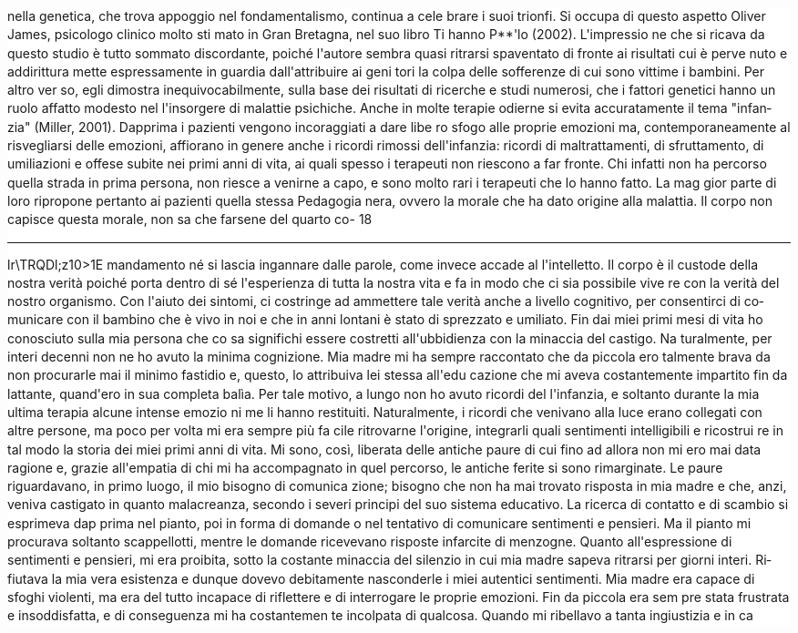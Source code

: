 nella genetica, che trova appoggio nel fondamentalismo, continua a cele­
brare i suoi trionfi. 
Si occupa di questo aspetto Oliver James, psicologo clinico molto sti­
mato in Gran Bretagna, nel suo libro Ti hanno P**'lo (2002). L'impressio­
ne che si ricava da questo studio è tutto sommato discordante, poiché 
l'autore sembra quasi ritrarsi spaventato di fronte ai risultati cui è perve­
nuto e addirittura mette espressamente in guardia dall'attribuire ai geni­
tori la colpa delle sofferenze di cui sono vittime i bambini. Per altro ver­
so, egli dimostra inequivocabilmente, sulla base dei risultati di ricerche e 
studi numerosi, che i fattori genetici hanno un ruolo affatto modesto nel­
l'insorgere di malattie psichiche. 
Anche in molte terapie odierne si evita accuratamente il tema "infan­
zia" (Miller, 2001). Dapprima i pazienti vengono incoraggiati a dare libe­
ro sfogo alle proprie emozioni ma, contemporaneamente al risvegliarsi 
delle emozioni, affiorano in genere anche i ricordi rimossi dell'infanzia: 
ricordi di maltrattamenti, di sfruttamento, di umiliazioni e offese subite 
nei primi anni di vita, ai quali spesso i terapeuti non riescono a far fronte. 
Chi infatti non ha percorso quella strada in prima persona, non riesce a 
venirne a capo, e sono molto rari i terapeuti che lo hanno fatto. La mag­
gior parte di loro ripropone pertanto ai pazienti quella stessa Pedagogia 
nera, ovvero la morale che ha dato origine alla malattia. 
Il corpo non capisce questa morale, non sa che farsene del quarto co-
18 

---

lr\TRQDl;z10>1E 
mandamento né si lascia ingannare dalle parole, come invece accade al­
l'intelletto. Il corpo è il custode della nostra verità poiché porta dentro di 
sé l'esperienza di tutta la nostra vita e fa in modo che ci sia possibile vive­
re con la verità del nostro organismo. Con l'aiuto dei sintomi, ci costringe 
ad ammettere tale verità anche a livello cognitivo, per consentirci di co­
municare con il bambino che è vivo in noi e che in anni lontani è stato di­
sprezzato e umiliato. 
Fin dai miei primi mesi di vita ho conosciuto sulla mia persona che co­
sa significhi essere costretti all'ubbidienza con la minaccia del castigo. Na­
turalmente, per interi decenni non ne ho avuto la minima cognizione. Mia 
madre mi ha sempre raccontato che da piccola ero talmente brava da non 
procurarle mai il minimo fastidio e, questo, lo attribuiva lei stessa all'edu­
cazione che mi aveva costantemente impartito fin da lattante, quand'ero 
in sua completa balìa. Per tale motivo, a lungo non ho avuto ricordi del­
l'infanzia, e soltanto durante la mia ultima terapia alcune intense emozio­
ni me li hanno restituiti. Naturalmente, i ricordi che venivano alla luce 
erano collegati con altre persone, ma poco per volta mi era sempre più fa­
cile ritrovarne l'origine, integrarli quali sentimenti intelligibili e ricostrui­
re in tal modo la storia dei miei primi anni di vita. Mi sono, così, liberata 
delle antiche paure di cui fino ad allora non mi ero mai data ragione e, 
grazie all'empatia di chi mi ha accompagnato in quel percorso, le antiche 
ferite si sono rimarginate. 
Le paure riguardavano, in primo luogo, il mio bisogno di comunica­
zione; bisogno che non ha mai trovato risposta in mia madre e che, anzi, 
veniva castigato in quanto malacreanza, secondo i severi principi del suo 
sistema educativo. La ricerca di contatto e di scambio si esprimeva dap­
prima nel pianto, poi in forma di domande o nel tentativo di comunicare 
sentimenti e pensieri. Ma il pianto mi procurava soltanto scappellotti, 
mentre le domande ricevevano risposte infarcite di menzogne. Quanto 
all'espressione di sentimenti e pensieri, mi era proibita, sotto la costante 
minaccia del silenzio in cui mia madre sapeva ritrarsi per giorni interi. Ri­
fiutava la mia vera esistenza e dunque dovevo debitamente nasconderle i 
miei autentici sentimenti. 
Mia madre era capace di sfoghi violenti, ma era del tutto incapace di 
riflettere e di interrogare le proprie emozioni. Fin da piccola era sem­
pre stata frustrata e insoddisfatta, e di conseguenza mi ha costantemen­
te incolpata di qualcosa. Quando mi ribellavo a tanta ingiustizia e in ca­